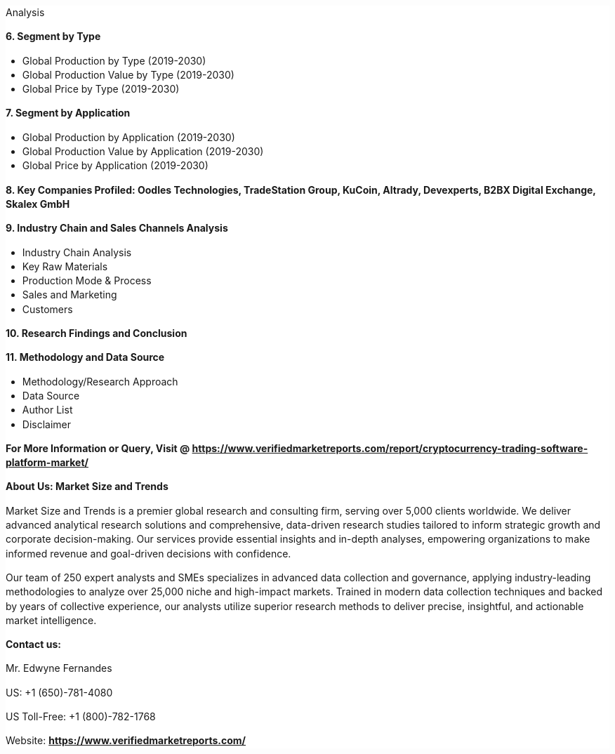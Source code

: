 Analysis&nbsp;</li></ul><p><strong>6. Segment by Type</strong></p><ul><li>Global Production by Type (2019-2030)</li><li>Global Production Value by Type (2019-2030)</li><li>Global Price by Type (2019-2030)</li></ul><p><strong>7. Segment by Application</strong></p><ul><li>Global Production by Application (2019-2030)</li><li>Global Production Value by Application (2019-2030)</li><li>Global Price by Application (2019-2030)</li></ul><p><strong>8. Key Companies Profiled: Oodles Technologies, TradeStation Group, KuCoin, Altrady, Devexperts, B2BX Digital Exchange, Skalex GmbH</strong></p><p><strong>9. Industry Chain and Sales Channels Analysis</strong></p><ul><li>Industry Chain Analysis</li><li>Key Raw Materials</li><li>Production Mode &amp; Process</li><li>Sales and Marketing</li><li>Customers</li></ul><p><strong>10. Research Findings and Conclusion</strong></p><p><strong>11. Methodology and Data Source</strong></p><ul><li>Methodology/Research Approach</li><li>Data Source</li><li>Author List</li><li>Disclaimer</li></ul></p><p><strong>For More Information or Query, Visit @ <a href="https://www.verifiedmarketreports.com/report/cryptocurrency-trading-software-platform-market/">https://www.verifiedmarketreports.com/report/cryptocurrency-trading-software-platform-market/</a></strong></p><p><strong>About Us: Market Size and Trends</strong></p><p>Market Size and Trends is a premier global research and consulting firm, serving over 5,000 clients worldwide. We deliver advanced analytical research solutions and comprehensive, data-driven research studies tailored to inform strategic growth and corporate decision-making. Our services provide essential insights and in-depth analyses, empowering organizations to make informed revenue and goal-driven decisions with confidence.</p><p>Our team of 250 expert analysts and SMEs specializes in advanced data collection and governance, applying industry-leading methodologies to analyze over 25,000 niche and high-impact markets. Trained in modern data collection techniques and backed by years of collective experience, our analysts utilize superior research methods to deliver precise, insightful, and actionable market intelligence.</p><p><strong>Contact us:</strong></p><p>Mr. Edwyne Fernandes</p><p>US: +1 (650)-781-4080</p><p>US Toll-Free: +1 (800)-782-1768</p><p>Website: <strong><a href="https://www.verifiedmarketreports.com/">https://www.verifiedmarketreports.com/</a></strong></p>
